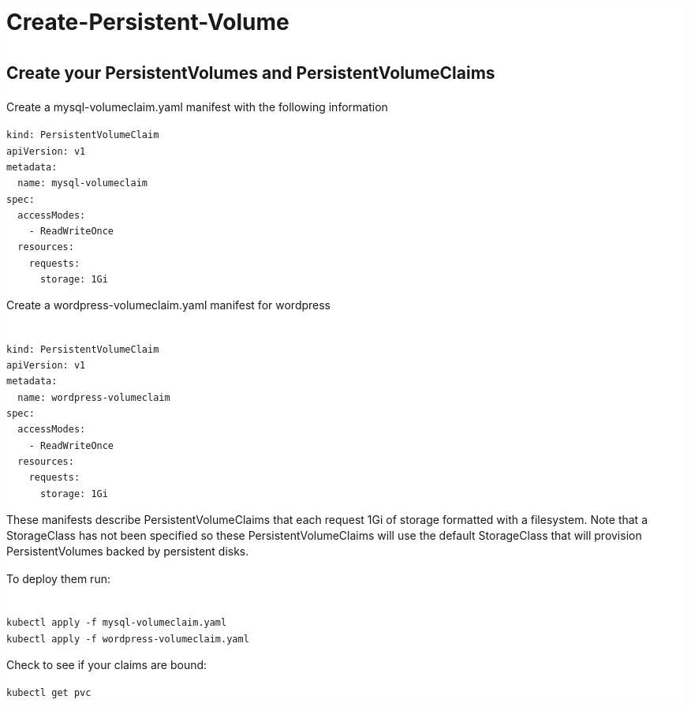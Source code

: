 # Create-Persistent-Volume


## Create your PersistentVolumes and PersistentVolumeClaims

Create a mysql-volumeclaim.yaml manifest with the following information

```
kind: PersistentVolumeClaim
apiVersion: v1
metadata:
  name: mysql-volumeclaim
spec:
  accessModes:
    - ReadWriteOnce
  resources:
    requests:
      storage: 1Gi
```


Create a wordpress-volumeclaim.yaml manifest for wordpress

```

kind: PersistentVolumeClaim
apiVersion: v1
metadata:
  name: wordpress-volumeclaim
spec:
  accessModes:
    - ReadWriteOnce
  resources:
    requests:
      storage: 1Gi
```


These manifests describe PersistentVolumeClaims that each request 1Gi of storage formatted with a filesystem. Note that a StorageClass has not been specified so these PersistentVolumeClaims will use the default StorageClass that will provision PersistentVolumes backed by persistent disks.

To deploy them run:

```

kubectl apply -f mysql-volumeclaim.yaml
kubectl apply -f wordpress-volumeclaim.yaml

```

Check to see if your claims are bound:

```
kubectl get pvc

```
